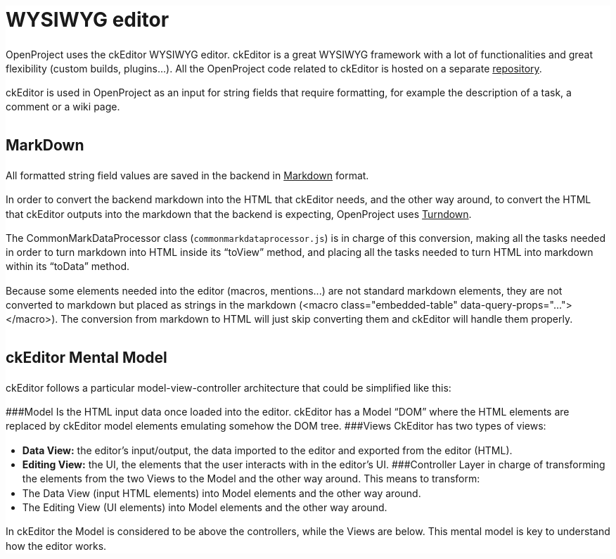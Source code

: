 # WYSIWYG editor

OpenProject uses the ckEditor WYSIWYG editor. ckEditor is a great WYSIWYG framework with a lot of functionalities and great flexibility (custom builds, plugins...). All the OpenProject code related to ckEditor is hosted on a separate [repository](https://github.com/opf/commonmark-ckeditor-build).

ckEditor is used in OpenProject as an input for string fields that require formatting, for example the description of a task, a comment or a wiki page.

## MarkDown
All formatted string field values are saved in the backend in [Markdown](https://guides.github.com/features/mastering-markdown/) format.

In order to convert the backend markdown into the HTML that ckEditor needs, and the other way around, to convert the HTML that ckEditor outputs into the markdown that the backend is expecting, OpenProject uses [Turndown](https://github.com/domchristie/turndown).

The CommonMarkDataProcessor class (```commonmarkdataprocessor.js```) is in charge of this conversion, making all the tasks needed in order to turn markdown into HTML inside its “toView” method, and placing all the tasks needed to turn HTML into markdown within its “toData” method.

Because some elements needed into the editor (macros, mentions...) are not standard markdown elements, they are not converted to markdown but placed as strings in the markdown (&lt;macro class="embedded-table" data-query-props="...">&lt;/macro>). The conversion from markdown to HTML will just skip converting them and ckEditor will handle them properly.

## ckEditor Mental Model

ckEditor follows a particular model-view-controller architecture that could be simplified like this:

###Model
Is the HTML input data once loaded into the editor. ckEditor has a Model “DOM” where the HTML elements are replaced by ckEditor model elements emulating somehow the DOM tree.
###Views
CkEditor has two types of views: 
* **Data View:** the editor’s input/output, the data imported to the editor and exported from the editor (HTML).
* **Editing View:** the UI, the elements that the user interacts with in the editor’s UI.
###Controller
Layer in charge of transforming the elements from the two Views to the Model and the other way around. This means to transform:
* The Data View (input HTML elements) into Model elements and the other way around.
* The Editing View (UI elements) into Model elements and the other way around.

In ckEditor the Model is considered to be above the controllers, while the Views are below. This mental model is key to understand how the editor works.
